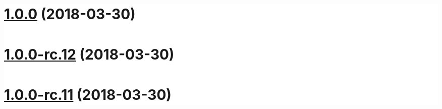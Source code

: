 
# [1.0.0](https://github.com/bolt-design-system/bolt/compare/v1.0.0-rc.12...v1.0.0) (2018-03-30)



# [1.0.0-rc.12](https://github.com/bolt-design-system/bolt/compare/v1.0.0-rc.11...v1.0.0-rc.12) (2018-03-30)



# [1.0.0-rc.11](https://github.com/bolt-design-system/bolt/compare/v1.0.0-rc.9...v1.0.0-rc.11) (2018-03-30)
